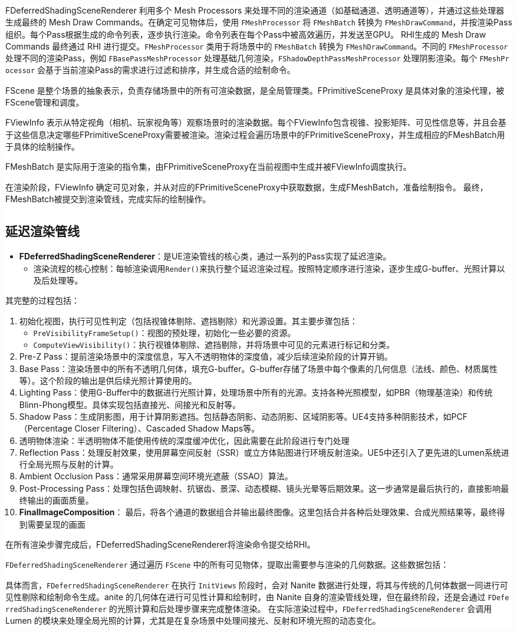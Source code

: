 



FDeferredShadingSceneRenderer 利用多个 Mesh Processors 来处理不同的渲染通道（如基础通道、透明通道等），并通过这些处理器生成最终的 Mesh Draw Commands。在确定可见物体后，使用 `FMeshProcessor` 将 `FMeshBatch` 转换为 `FMeshDrawCommand`，并按渲染Pass组织。每个Pass根据生成的命令列表，逐步执行渲染。命令列表在每个Pass中被高效遍历，并发送至GPU。
RHI生成的 Mesh Draw Commands 最终通过 RHI 进行提交。`FMeshProcessor` 类用于将场景中的 `FMeshBatch` 转换为 `FMeshDrawCommand`。不同的 `FMeshProcessor` 处理不同的渲染Pass，例如 `FBasePassMeshProcessor` 处理基础几何渲染，`FShadowDepthPassMeshProcessor` 处理阴影渲染。每个 `FMeshProcessor` 会基于当前渲染Pass的需求进行过滤和排序，并生成合适的绘制命令。




FScene 是整个场景的抽象表示，负责存储场景中的所有可渲染数据，是全局管理类。FPrimitiveSceneProxy 是具体对象的渲染代理，被FScene管理和调度。



FViewInfo 表示从特定视角（相机、玩家视角等）观察场景时的渲染数据。每个FViewInfo包含视锥、投影矩阵、可见性信息等，并且会基于这些信息决定哪些FPrimitiveSceneProxy需要被渲染。渲染过程会遍历场景中的FPrimitiveSceneProxy，并生成相应的FMeshBatch用于具体的绘制操作​ 。

FMeshBatch 是实际用于渲染的指令集，由FPrimitiveSceneProxy在当前视图中生成并被FViewInfo调度执行。

在渲染阶段，FViewInfo 确定可见对象，并从对应的FPrimitiveSceneProxy中获取数据，生成FMeshBatch，准备绘制指令。
最终，FMeshBatch被提交到渲染管线，完成实际的绘制操作。






## 延迟渲染管线
- **FDeferredShadingSceneRenderer**：是UE渲染管线的核心类，通过一系列的Pass实现了延迟渲染。
	- 渲染流程的核心控制：每帧渲染调用`Render()`来执行整个延迟渲染过程。按照特定顺序进行渲染，逐步生成G-buffer、光照计算以及后处理等。

其完整的过程包括：
1. 初始化视图，执行可见性判定（包括视锥体剔除、遮挡剔除）和光源设置。其主要步骤包括：
	- `PreVisibilityFrameSetup()`：视图的预处理，初始化一些必要的资源。
	- `ComputeViewVisibility()`：执行视锥体剔除、遮挡剔除，并将场景中可见的元素进行标记和分类。
1. Pre-Z Pass：提前渲染场景中的深度信息，写入不透明物体的深度值，减少后续渲染阶段的计算开销。
2. Base Pass：渲染场景中的所有不透明几何体，填充G-buffer。G-buffer存储了场景中每个像素的几何信息（法线、颜色、材质属性等）。这个阶段的输出是供后续光照计算使用的​。
3. Lighting Pass：使用G-Buffer中的数据进行光照计算，处理场景中所有的光源。支持各种光照模型，如PBR（物理基渲染）和传统Blinn-Phong模型。具体实现包括直接光、间接光和反射等。
4. Shadow Pass：生成阴影图，用于计算阴影遮挡。包括静态阴影、动态阴影、区域阴影等。UE4支持多种阴影技术，如PCF（Percentage Closer Filtering）、Cascaded Shadow Maps等。
5. 透明物体渲染：半透明物体不能使用传统的深度缓冲优化，因此需要在此阶段进行专门处理
6. Reflection Pass：处理反射效果，使用屏幕空间反射（SSR）或立方体贴图进行环境反射渲染。UE5中还引入了更先进的Lumen系统进行全局光照与反射的计算。
7. Ambient Occlusion Pass：通常采用屏幕空间环境光遮蔽（SSAO）算法。
8. Post-Processing Pass：处理包括色调映射、抗锯齿、景深、动态模糊、镜头光晕等后期效果。这一步通常是最后执行的，直接影响最终输出的画面质量。
9. **FinalImageComposition**： 最后，将各个通道的数据组合并输出最终图像。这里包括合并各种后处理效果、合成光照结果等，最终得到需要呈现的画面​

在所有渲染步骤完成后，FDeferredShadingSceneRenderer将渲染命令提交给RHI。

`FDeferredShadingSceneRenderer` 通过遍历 `FScene` 中的所有可见物体，提取出需要参与渲染的几何数据。这些数据包括：


具体而言，`FDeferredShadingSceneRenderer` 在执行 `InitViews` 阶段时，会对 Nanite 数据进行处理，将其与传统的几何体数据一同进行可见性剔除和绘制命令生成。anite 的几何体在进行可见性计算和绘制时，由 Nanite 自身的渲染管线处理，但在最终阶段，还是会通过 `FDeferredShadingSceneRenderer` 的光照计算和后处理步骤来完成整体渲染。
在实际渲染过程中，`FDeferredShadingSceneRenderer` 会调用 Lumen 的模块来处理全局光照的计算，尤其是在复杂场景中处理间接光、反射和环境光照的动态变化。

